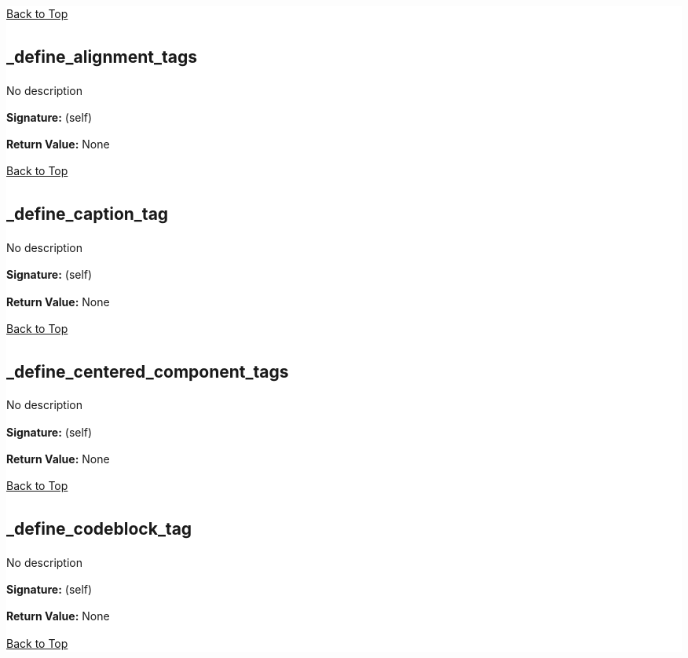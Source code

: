 [Back to Top](#module-overview)


## \_define\_alignment\_tags
No description



**Signature:** (self)





**Return Value:** None

[Back to Top](#module-overview)


## \_define\_caption\_tag
No description



**Signature:** (self)





**Return Value:** None

[Back to Top](#module-overview)


## \_define\_centered\_component\_tags
No description



**Signature:** (self)





**Return Value:** None

[Back to Top](#module-overview)


## \_define\_codeblock\_tag
No description



**Signature:** (self)





**Return Value:** None

[Back to Top](#module-overview)

